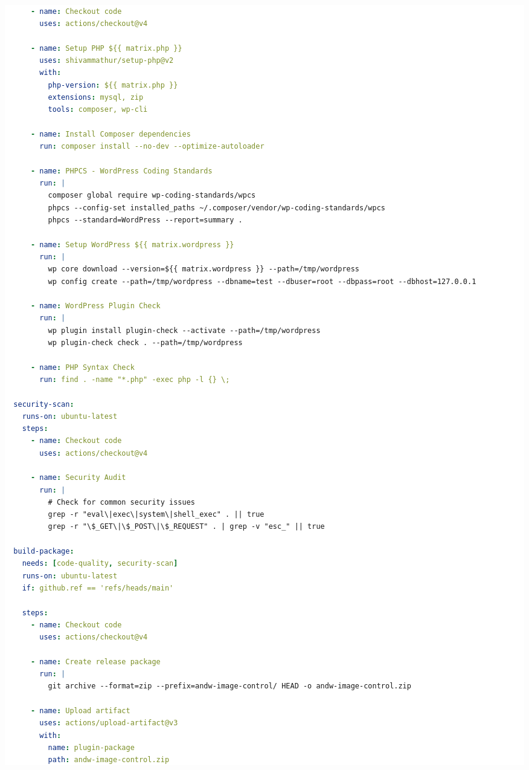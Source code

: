 ```yaml
      - name: Checkout code
        uses: actions/checkout@v4

      - name: Setup PHP ${{ matrix.php }}
        uses: shivammathur/setup-php@v2
        with:
          php-version: ${{ matrix.php }}
          extensions: mysql, zip
          tools: composer, wp-cli

      - name: Install Composer dependencies
        run: composer install --no-dev --optimize-autoloader

      - name: PHPCS - WordPress Coding Standards
        run: |
          composer global require wp-coding-standards/wpcs
          phpcs --config-set installed_paths ~/.composer/vendor/wp-coding-standards/wpcs
          phpcs --standard=WordPress --report=summary .

      - name: Setup WordPress ${{ matrix.wordpress }}
        run: |
          wp core download --version=${{ matrix.wordpress }} --path=/tmp/wordpress
          wp config create --path=/tmp/wordpress --dbname=test --dbuser=root --dbpass=root --dbhost=127.0.0.1

      - name: WordPress Plugin Check
        run: |
          wp plugin install plugin-check --activate --path=/tmp/wordpress
          wp plugin-check check . --path=/tmp/wordpress

      - name: PHP Syntax Check
        run: find . -name "*.php" -exec php -l {} \;

  security-scan:
    runs-on: ubuntu-latest
    steps:
      - name: Checkout code
        uses: actions/checkout@v4

      - name: Security Audit
        run: |
          # Check for common security issues
          grep -r "eval\|exec\|system\|shell_exec" . || true
          grep -r "\$_GET\|\$_POST\|\$_REQUEST" . | grep -v "esc_" || true

  build-package:
    needs: [code-quality, security-scan]
    runs-on: ubuntu-latest
    if: github.ref == 'refs/heads/main'

    steps:
      - name: Checkout code
        uses: actions/checkout@v4

      - name: Create release package
        run: |
          git archive --format=zip --prefix=andw-image-control/ HEAD -o andw-image-control.zip

      - name: Upload artifact
        uses: actions/upload-artifact@v3
        with:
          name: plugin-package
          path: andw-image-control.zip
```